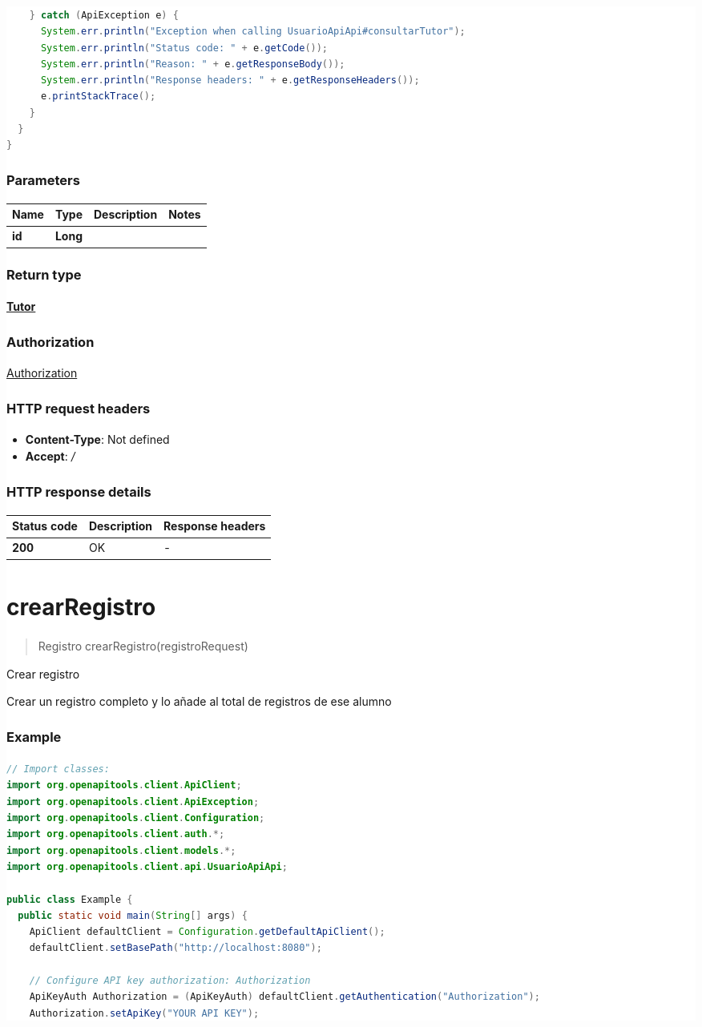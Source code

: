 ```java
    } catch (ApiException e) {
      System.err.println("Exception when calling UsuarioApiApi#consultarTutor");
      System.err.println("Status code: " + e.getCode());
      System.err.println("Reason: " + e.getResponseBody());
      System.err.println("Response headers: " + e.getResponseHeaders());
      e.printStackTrace();
    }
  }
}
```

### Parameters

| Name | Type | Description  | Notes |
|------------- | ------------- | ------------- | -------------|
| **id** | **Long**|  | |

### Return type

[**Tutor**](Tutor.md)

### Authorization

[Authorization](../README.md#Authorization)

### HTTP request headers

 - **Content-Type**: Not defined
 - **Accept**: */*

### HTTP response details
| Status code | Description | Response headers |
|-------------|-------------|------------------|
| **200** | OK |  -  |

<a id="crearRegistro"></a>
# **crearRegistro**
> Registro crearRegistro(registroRequest)

Crear registro

Crear un registro completo y lo añade al total de registros de ese alumno

### Example
```java
// Import classes:
import org.openapitools.client.ApiClient;
import org.openapitools.client.ApiException;
import org.openapitools.client.Configuration;
import org.openapitools.client.auth.*;
import org.openapitools.client.models.*;
import org.openapitools.client.api.UsuarioApiApi;

public class Example {
  public static void main(String[] args) {
    ApiClient defaultClient = Configuration.getDefaultApiClient();
    defaultClient.setBasePath("http://localhost:8080");
    
    // Configure API key authorization: Authorization
    ApiKeyAuth Authorization = (ApiKeyAuth) defaultClient.getAuthentication("Authorization");
    Authorization.setApiKey("YOUR API KEY");
```